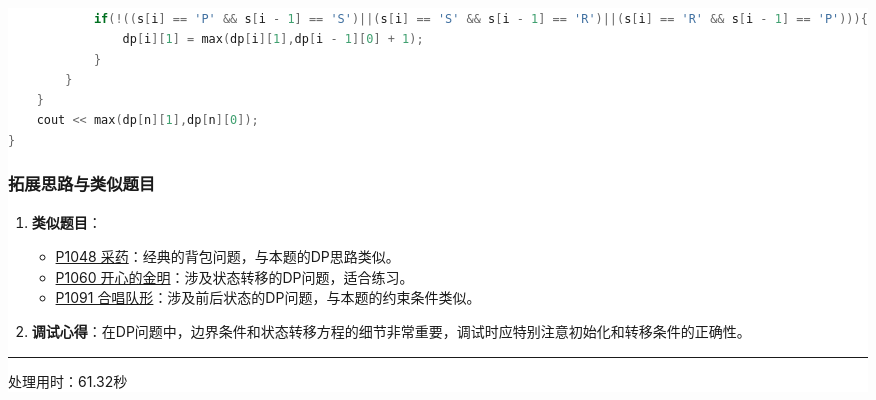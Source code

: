 ```cpp
            if(!((s[i] == 'P' && s[i - 1] == 'S')||(s[i] == 'S' && s[i - 1] == 'R')||(s[i] == 'R' && s[i - 1] == 'P'))){
                dp[i][1] = max(dp[i][1],dp[i - 1][0] + 1);
            }
        }
    }
    cout << max(dp[n][1],dp[n][0]);
}
```

### 拓展思路与类似题目
1. **类似题目**：
   - [P1048 采药](https://www.luogu.com.cn/problem/P1048)：经典的背包问题，与本题的DP思路类似。
   - [P1060 开心的金明](https://www.luogu.com.cn/problem/P1060)：涉及状态转移的DP问题，适合练习。
   - [P1091 合唱队形](https://www.luogu.com.cn/problem/P1091)：涉及前后状态的DP问题，与本题的约束条件类似。

2. **调试心得**：在DP问题中，边界条件和状态转移方程的细节非常重要，调试时应特别注意初始化和转移条件的正确性。

---
处理用时：61.32秒